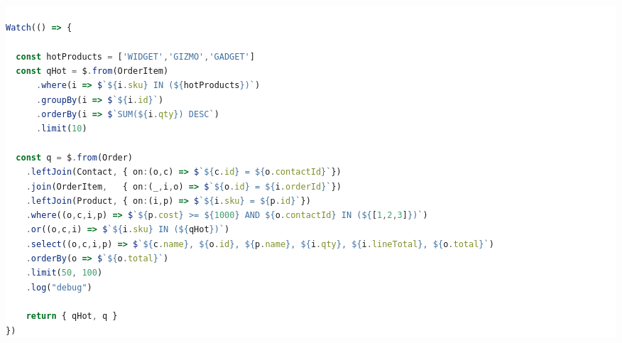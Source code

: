 ```ts

Watch(() => {

  const hotProducts = ['WIDGET','GIZMO','GADGET']
  const qHot = $.from(OrderItem)
      .where(i => $`${i.sku} IN (${hotProducts})`)
      .groupBy(i => $`${i.id}`)
      .orderBy(i => $`SUM(${i.qty}) DESC`)
      .limit(10)

  const q = $.from(Order)
    .leftJoin(Contact, { on:(o,c) => $`${c.id} = ${o.contactId}`})
    .join(OrderItem,   { on:(_,i,o) => $`${o.id} = ${i.orderId}`})
    .leftJoin(Product, { on:(i,p) => $`${i.sku} = ${p.id}`})
    .where((o,c,i,p) => $`${p.cost} >= ${1000} AND ${o.contactId} IN (${[1,2,3]})`)
    .or((o,c,i) => $`${i.sku} IN (${qHot})`)
    .select((o,c,i,p) => $`${c.name}, ${o.id}, ${p.name}, ${i.qty}, ${i.lineTotal}, ${o.total}`)
    .orderBy(o => $`${o.total}`)
    .limit(50, 100)
    .log("debug")

    return { qHot, q }
})
```

